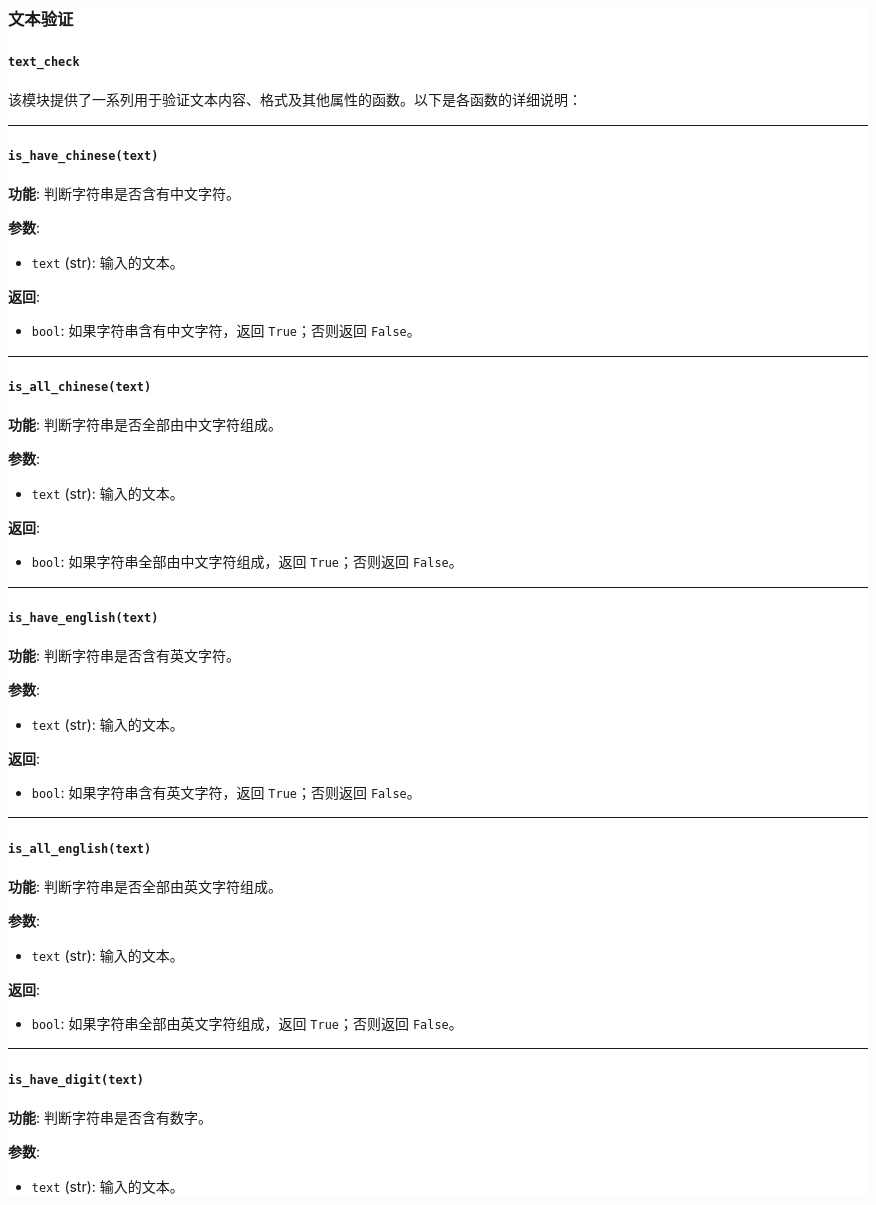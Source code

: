 
### 文本验证

#### `text_check`

该模块提供了一系列用于验证文本内容、格式及其他属性的函数。以下是各函数的详细说明：

---

#### **`is_have_chinese(text)`**
**功能**: 判断字符串是否含有中文字符。

**参数**:
- `text` (str): 输入的文本。

**返回**:
- `bool`: 如果字符串含有中文字符，返回 `True`；否则返回 `False`。

---

#### **`is_all_chinese(text)`**
**功能**: 判断字符串是否全部由中文字符组成。

**参数**:
- `text` (str): 输入的文本。

**返回**:
- `bool`: 如果字符串全部由中文字符组成，返回 `True`；否则返回 `False`。

---

#### **`is_have_english(text)`**
**功能**: 判断字符串是否含有英文字符。

**参数**:
- `text` (str): 输入的文本。

**返回**:
- `bool`: 如果字符串含有英文字符，返回 `True`；否则返回 `False`。

---

#### **`is_all_english(text)`**
**功能**: 判断字符串是否全部由英文字符组成。

**参数**:
- `text` (str): 输入的文本。

**返回**:
- `bool`: 如果字符串全部由英文字符组成，返回 `True`；否则返回 `False`。

---

#### **`is_have_digit(text)`**
**功能**: 判断字符串是否含有数字。

**参数**:
- `text` (str): 输入的文本。

